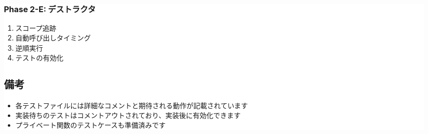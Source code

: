 ### Phase 2-E: デストラクタ

1. スコープ追跡
2. 自動呼び出しタイミング
3. 逆順実行
4. テストの有効化

## 備考

- 各テストファイルには詳細なコメントと期待される動作が記載されています
- 実装待ちのテストはコメントアウトされており、実装後に有効化できます
- プライベート関数のテストケースも準備済みです
